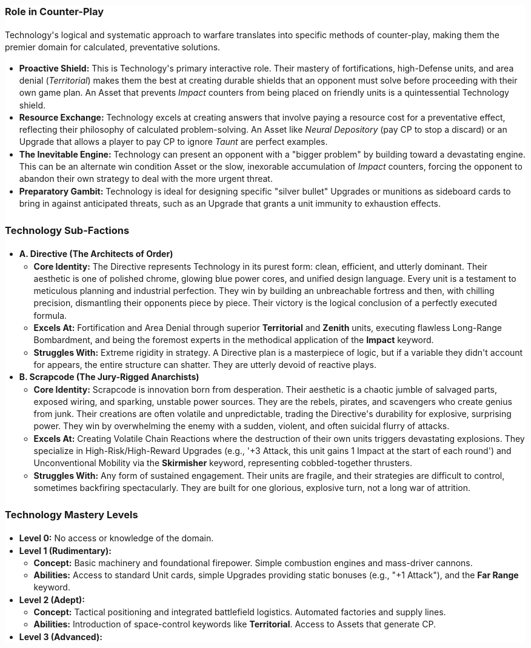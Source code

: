 ### **Role in Counter-Play**

Technology's logical and systematic approach to warfare translates into specific methods of counter-play, making them the premier domain for calculated, preventative solutions.

* **Proactive Shield:** This is Technology's primary interactive role. Their mastery of fortifications, high-Defense units, and area denial (*Territorial*) makes them the best at creating durable shields that an opponent must solve before proceeding with their own game plan. An Asset that prevents *Impact* counters from being placed on friendly units is a quintessential Technology shield.  
* **Resource Exchange:** Technology excels at creating answers that involve paying a resource cost for a preventative effect, reflecting their philosophy of calculated problem-solving. An Asset like *Neural Depository* (pay CP to stop a discard) or an Upgrade that allows a player to pay CP to ignore *Taunt* are perfect examples.  
* **The Inevitable Engine:** Technology can present an opponent with a "bigger problem" by building toward a devastating engine. This can be an alternate win condition Asset or the slow, inexorable accumulation of *Impact* counters, forcing the opponent to abandon their own strategy to deal with the more urgent threat.  
* **Preparatory Gambit:** Technology is ideal for designing specific "silver bullet" Upgrades or munitions as sideboard cards to bring in against anticipated threats, such as an Upgrade that grants a unit immunity to exhaustion effects.

### **Technology Sub-Factions**

* **A. Directive (The Architects of Order)**  
  * **Core Identity:** The Directive represents Technology in its purest form: clean, efficient, and utterly dominant. Their aesthetic is one of polished chrome, glowing blue power cores, and unified design language. Every unit is a testament to meticulous planning and industrial perfection. They win by building an unbreachable fortress and then, with chilling precision, dismantling their opponents piece by piece. Their victory is the logical conclusion of a perfectly executed formula.  
  * **Excels At:** Fortification and Area Denial through superior **Territorial** and **Zenith** units, executing flawless Long-Range Bombardment, and being the foremost experts in the methodical application of the **Impact** keyword.  
  * **Struggles With:** Extreme rigidity in strategy. A Directive plan is a masterpiece of logic, but if a variable they didn't account for appears, the entire structure can shatter. They are utterly devoid of reactive plays.  
* **B. Scrapcode (The Jury-Rigged Anarchists)**  
  * **Core Identity:** Scrapcode is innovation born from desperation. Their aesthetic is a chaotic jumble of salvaged parts, exposed wiring, and sparking, unstable power sources. They are the rebels, pirates, and scavengers who create genius from junk. Their creations are often volatile and unpredictable, trading the Directive's durability for explosive, surprising power. They win by overwhelming the enemy with a sudden, violent, and often suicidal flurry of attacks.  
  * **Excels At:** Creating Volatile Chain Reactions where the destruction of their own units triggers devastating explosions. They specialize in High-Risk/High-Reward Upgrades (e.g., '+3 Attack, this unit gains 1 Impact at the start of each round') and Unconventional Mobility via the **Skirmisher** keyword, representing cobbled-together thrusters.  
  * **Struggles With:** Any form of sustained engagement. Their units are fragile, and their strategies are difficult to control, sometimes backfiring spectacularly. They are built for one glorious, explosive turn, not a long war of attrition.

### **Technology Mastery Levels**

* **Level 0:** No access or knowledge of the domain.  
* **Level 1 (Rudimentary):**  
  * **Concept:** Basic machinery and foundational firepower. Simple combustion engines and mass-driver cannons.  
  * **Abilities:** Access to standard Unit cards, simple Upgrades providing static bonuses (e.g., "+1 Attack"), and the **Far Range** keyword.  
* **Level 2 (Adept):**  
  * **Concept:** Tactical positioning and integrated battlefield logistics. Automated factories and supply lines.  
  * **Abilities:** Introduction of space-control keywords like **Territorial**. Access to Assets that generate CP.  
* **Level 3 (Advanced):**  